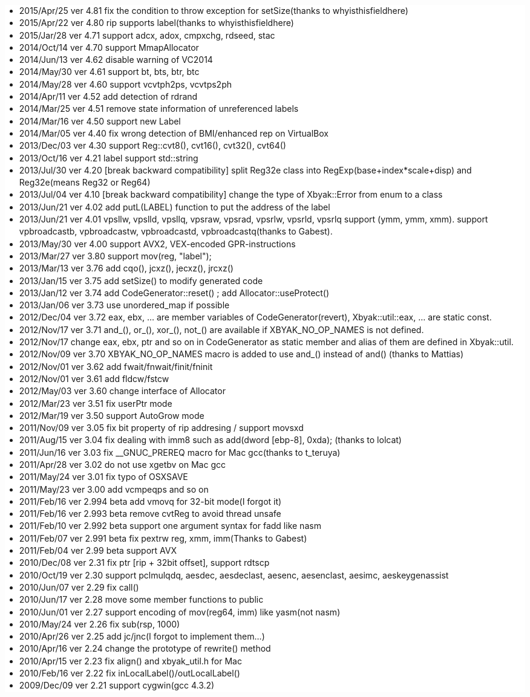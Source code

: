 * 2015/Apr/25 ver 4.81 fix the condition to throw exception for setSize(thanks to whyisthisfieldhere)
* 2015/Apr/22 ver 4.80 rip supports label(thanks to whyisthisfieldhere)
* 2015/Jar/28 ver 4.71 support adcx, adox, cmpxchg, rdseed, stac
* 2014/Oct/14 ver 4.70 support MmapAllocator
* 2014/Jun/13 ver 4.62 disable warning of VC2014
* 2014/May/30 ver 4.61 support bt, bts, btr, btc
* 2014/May/28 ver 4.60 support vcvtph2ps, vcvtps2ph
* 2014/Apr/11 ver 4.52 add detection of rdrand
* 2014/Mar/25 ver 4.51 remove state information of unreferenced labels
* 2014/Mar/16 ver 4.50 support new Label
* 2014/Mar/05 ver 4.40 fix wrong detection of BMI/enhanced rep on VirtualBox
* 2013/Dec/03 ver 4.30 support Reg::cvt8(), cvt16(), cvt32(), cvt64()
* 2013/Oct/16 ver 4.21 label support std::string
* 2013/Jul/30 ver 4.20 [break backward compatibility] split Reg32e class into RegExp(base+index*scale+disp) and Reg32e(means Reg32 or Reg64)
* 2013/Jul/04 ver 4.10 [break backward compatibility] change the type of Xbyak::Error from enum to a class
* 2013/Jun/21 ver 4.02 add putL(LABEL) function to put the address of the label
* 2013/Jun/21 ver 4.01 vpsllw, vpslld, vpsllq, vpsraw, vpsrad, vpsrlw, vpsrld, vpsrlq support (ymm, ymm, xmm).
                       support vpbroadcastb, vpbroadcastw, vpbroadcastd, vpbroadcastq(thanks to Gabest).
* 2013/May/30 ver 4.00 support AVX2, VEX-encoded GPR-instructions
* 2013/Mar/27 ver 3.80 support mov(reg, "label");
* 2013/Mar/13 ver 3.76 add cqo(), jcxz(), jecxz(), jrcxz()
* 2013/Jan/15 ver 3.75 add setSize() to modify generated code
* 2013/Jan/12 ver 3.74 add CodeGenerator::reset() ; add Allocator::useProtect()
* 2013/Jan/06 ver 3.73 use unordered_map if possible
* 2012/Dec/04 ver 3.72 eax, ebx, ... are member variables of CodeGenerator(revert), Xbyak::util::eax, ... are static const.
* 2012/Nov/17 ver 3.71 and_(), or_(), xor_(), not_() are available if XBYAK_NO_OP_NAMES is not defined.
* 2012/Nov/17 change eax, ebx, ptr and so on in CodeGenerator as static member and alias of them are defined in Xbyak::util.
* 2012/Nov/09 ver 3.70 XBYAK_NO_OP_NAMES macro is added to use and_() instead of and() (thanks to Mattias)
* 2012/Nov/01 ver 3.62 add fwait/fnwait/finit/fninit
* 2012/Nov/01 ver 3.61 add fldcw/fstcw
* 2012/May/03 ver 3.60 change interface of Allocator
* 2012/Mar/23 ver 3.51 fix userPtr mode
* 2012/Mar/19 ver 3.50 support AutoGrow mode
* 2011/Nov/09 ver 3.05 fix bit property of rip addresing / support movsxd
* 2011/Aug/15 ver 3.04 fix dealing with imm8 such as add(dword [ebp-8], 0xda); (thanks to lolcat)
* 2011/Jun/16 ver 3.03 fix __GNUC_PREREQ macro for Mac gcc(thanks to t_teruya)
* 2011/Apr/28 ver 3.02 do not use xgetbv on Mac gcc
* 2011/May/24 ver 3.01 fix typo of OSXSAVE
* 2011/May/23 ver 3.00 add vcmpeqps and so on
* 2011/Feb/16 ver 2.994 beta add vmovq for 32-bit mode(I forgot it)
* 2011/Feb/16 ver 2.993 beta remove cvtReg to avoid thread unsafe
* 2011/Feb/10 ver 2.992 beta support one argument syntax for fadd like nasm
* 2011/Feb/07 ver 2.991 beta fix pextrw reg, xmm, imm(Thanks to Gabest)
* 2011/Feb/04 ver 2.99 beta support AVX
* 2010/Dec/08 ver 2.31 fix ptr [rip + 32bit offset], support rdtscp
* 2010/Oct/19 ver 2.30 support pclmulqdq, aesdec, aesdeclast, aesenc, aesenclast, aesimc, aeskeygenassist
* 2010/Jun/07 ver 2.29 fix call(<label>)
* 2010/Jun/17 ver 2.28 move some member functions to public
* 2010/Jun/01 ver 2.27 support encoding of mov(reg64, imm) like yasm(not nasm)
* 2010/May/24 ver 2.26 fix sub(rsp, 1000)
* 2010/Apr/26 ver 2.25 add jc/jnc(I forgot to implement them...)
* 2010/Apr/16 ver 2.24 change the prototype of rewrite() method
* 2010/Apr/15 ver 2.23 fix align() and xbyak_util.h for Mac
* 2010/Feb/16 ver 2.22 fix inLocalLabel()/outLocalLabel()
* 2009/Dec/09 ver 2.21 support cygwin(gcc 4.3.2)